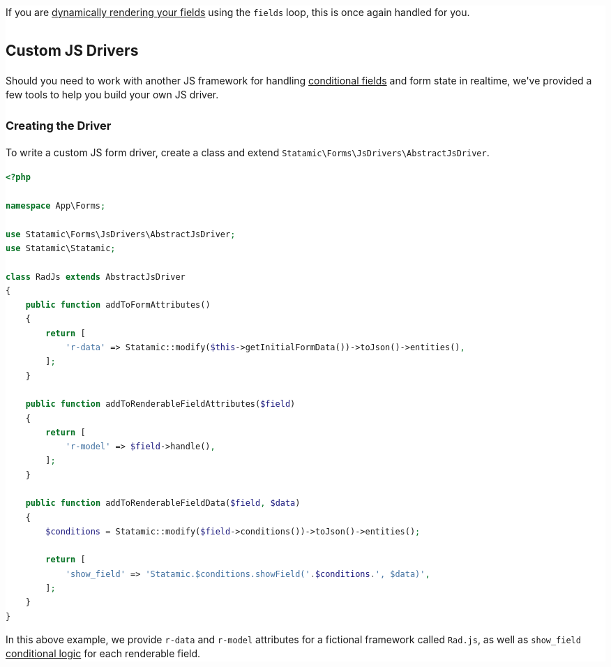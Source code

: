 If you are [dynamically rendering your fields](#dynamic-rendering) using the `fields` loop, this is once again handled for you.


## Custom JS Drivers

Should you need to work with another JS framework for handling [conditional fields](#conditional-fields) and form state in realtime, we've provided a few tools to help you build your own JS driver.

### Creating the Driver

To write a custom JS form driver, create a class and extend `Statamic\Forms\JsDrivers\AbstractJsDriver`.

```php
<?php

namespace App\Forms;

use Statamic\Forms\JsDrivers\AbstractJsDriver;
use Statamic\Statamic;

class RadJs extends AbstractJsDriver
{
    public function addToFormAttributes()
    {
        return [
            'r-data' => Statamic::modify($this->getInitialFormData())->toJson()->entities(),
        ];
    }

    public function addToRenderableFieldAttributes($field)
    {
        return [
            'r-model' => $field->handle(),
        ];
    }

    public function addToRenderableFieldData($field, $data)
    {
        $conditions = Statamic::modify($field->conditions())->toJson()->entities();

        return [
            'show_field' => 'Statamic.$conditions.showField('.$conditions.', $data)',
        ];
    }
}
```

In this above example, we provide `r-data` and `r-model` attributes for a fictional framework called `Rad.js`, as well as `show_field` [conditional logic](#the-helpersjs-script) for each renderable field.
